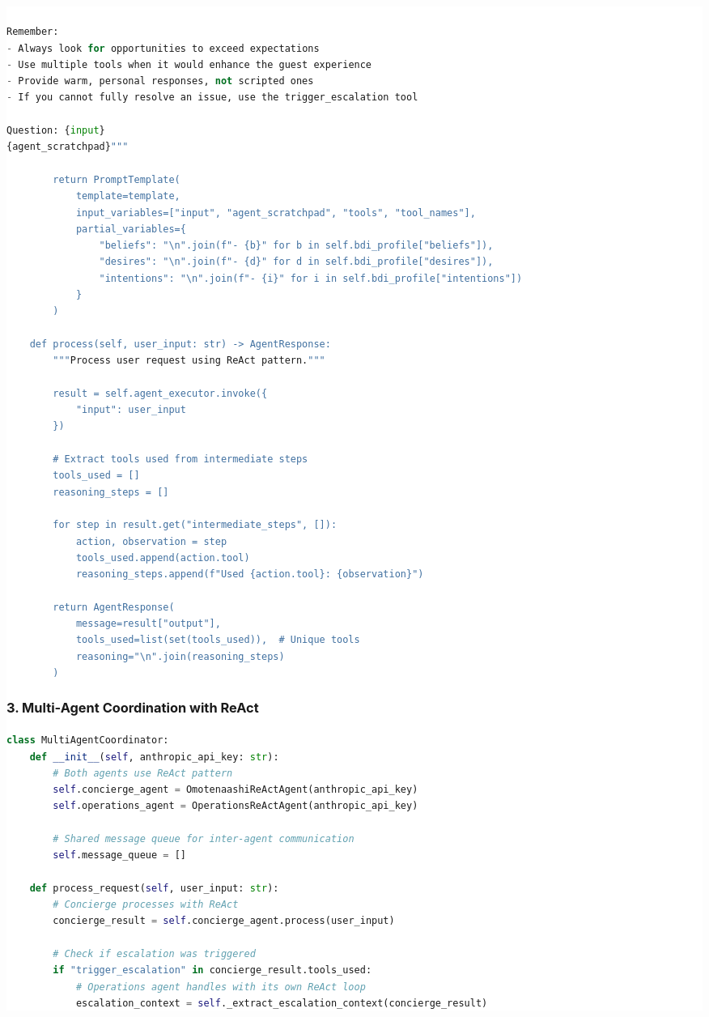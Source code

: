 ```python

Remember:
- Always look for opportunities to exceed expectations
- Use multiple tools when it would enhance the guest experience  
- Provide warm, personal responses, not scripted ones
- If you cannot fully resolve an issue, use the trigger_escalation tool

Question: {input}
{agent_scratchpad}"""
        
        return PromptTemplate(
            template=template,
            input_variables=["input", "agent_scratchpad", "tools", "tool_names"],
            partial_variables={
                "beliefs": "\n".join(f"- {b}" for b in self.bdi_profile["beliefs"]),
                "desires": "\n".join(f"- {d}" for d in self.bdi_profile["desires"]), 
                "intentions": "\n".join(f"- {i}" for i in self.bdi_profile["intentions"])
            }
        )
    
    def process(self, user_input: str) -> AgentResponse:
        """Process user request using ReAct pattern."""
        
        result = self.agent_executor.invoke({
            "input": user_input
        })
        
        # Extract tools used from intermediate steps
        tools_used = []
        reasoning_steps = []
        
        for step in result.get("intermediate_steps", []):
            action, observation = step
            tools_used.append(action.tool)
            reasoning_steps.append(f"Used {action.tool}: {observation}")
        
        return AgentResponse(
            message=result["output"],
            tools_used=list(set(tools_used)),  # Unique tools
            reasoning="\n".join(reasoning_steps)
        )
```

### 3. Multi-Agent Coordination with ReAct

```python
class MultiAgentCoordinator:
    def __init__(self, anthropic_api_key: str):
        # Both agents use ReAct pattern
        self.concierge_agent = OmotenaashiReActAgent(anthropic_api_key)
        self.operations_agent = OperationsReActAgent(anthropic_api_key)
        
        # Shared message queue for inter-agent communication
        self.message_queue = []
    
    def process_request(self, user_input: str):
        # Concierge processes with ReAct
        concierge_result = self.concierge_agent.process(user_input)
        
        # Check if escalation was triggered
        if "trigger_escalation" in concierge_result.tools_used:
            # Operations agent handles with its own ReAct loop
            escalation_context = self._extract_escalation_context(concierge_result)
```
